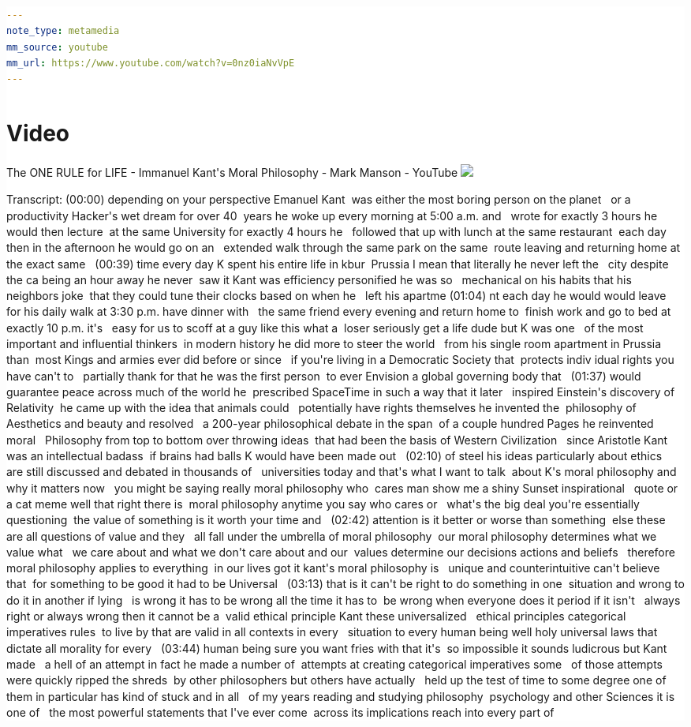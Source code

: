 ```yaml
---
note_type: metamedia
mm_source: youtube
mm_url: https://www.youtube.com/watch?v=0nz0iaNvVpE
---
```


# Video

The ONE RULE for LIFE - Immanuel Kant's Moral Philosophy - Mark Manson - YouTube
![](https://www.youtube.com/watch?v=0nz0iaNvVpE)

Transcript:
(00:00)  depending on your perspective Emanuel Kant  was either the most boring person on the planet   or a productivity Hacker's wet dream for over 40  years he woke up every morning at 5:00 a.m. and   wrote for exactly 3 hours he would then lecture  at the same University for exactly 4 hours he   followed that up with lunch at the same restaurant  each day then in the afternoon he would go on an   extended walk through the same park on the same  route leaving and returning home at the exact same  
(00:39) time every day K spent his entire life in kbur  Prussia I mean that literally he never left the   city despite the ca being an hour away he never  saw it Kant was efficiency personified he was so   mechanical on his habits that his neighbors joke  that they could tune their clocks based on when he   left his apartme
(01:04) nt each day he would would leave  for his daily walk at 3:30 p.m. have dinner with   the same friend every evening and return home to  finish work and go to bed at exactly 10 p.m. it's   easy for us to scoff at a guy like this what a  loser seriously get a life dude but K was one   of the most important and influential thinkers  in modern history he did more to steer the world   from his single room apartment in Prussia than  most Kings and armies ever did before or since   if you're living in a Democratic Society that  protects indiv idual rights you have can't to   partially thank for that he was the first person  to ever Envision a global governing body that  
(01:37) would guarantee peace across much of the world he  prescribed SpaceTime in such a way that it later   inspired Einstein's discovery of Relativity  he came up with the idea that animals could   potentially have rights themselves he invented the  philosophy of Aesthetics and beauty and resolved   a 200-year philosophical debate in the span  of a couple hundred Pages he reinvented moral   Philosophy from top to bottom over throwing ideas  that had been the basis of Western Civilization   since Aristotle Kant was an intellectual badass  if brains had balls K would have been made out  
(02:10) of steel his ideas particularly about ethics  are still discussed and debated in thousands of   universities today and that's what I want to talk  about K's moral philosophy and why it matters now   you might be saying really moral philosophy who  cares man show me a shiny Sunset inspirational   quote or a cat meme well that right there is  moral philosophy anytime you say who cares or   what's the big deal you're essentially questioning  the value of something is it worth your time and  
(02:42) attention is it better or worse than something  else these are all questions of value and they   all fall under the umbrella of moral philosophy  our moral philosophy determines what we value what   we care about and what we don't care about and our  values determine our decisions actions and beliefs   therefore moral philosophy applies to everything  in our lives got it kant's moral philosophy is   unique and counterintuitive can't believe that  for something to be good it had to be Universal  
(03:13) that is it can't be right to do something in one  situation and wrong to do it in another if lying   is wrong it has to be wrong all the time it has to  be wrong when everyone does it period if it isn't   always right or always wrong then it cannot be a  valid ethical principle Kant these universalized   ethical principles categorical imperatives rules  to live by that are valid in all contexts in every   situation to every human being well holy  universal laws that dictate all morality for every  
(03:44) human being sure you want fries with that it's  so impossible it sounds ludicrous but Kant made   a hell of an attempt in fact he made a number of  attempts at creating categorical imperatives some   of those attempts were quickly ripped the shreds  by other philosophers but others have actually   held up the test of time to some degree one of  them in particular has kind of stuck and in all   of my years reading and studying philosophy  psychology and other Sciences it is one of   the most powerful statements that I've ever come  across its implications reach into every part of  